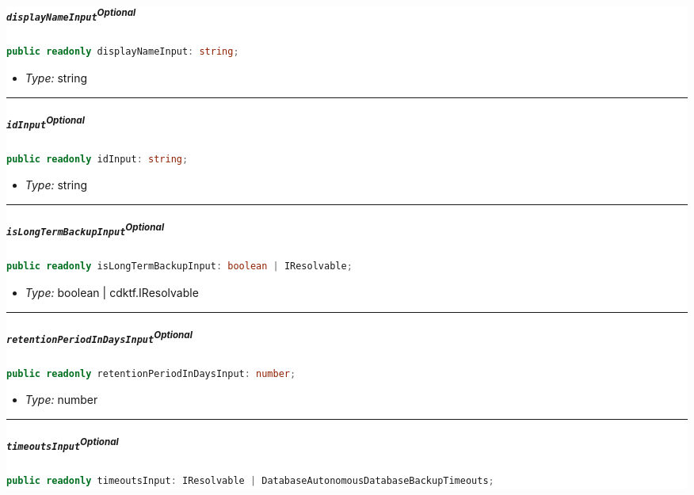 
##### `displayNameInput`<sup>Optional</sup> <a name="displayNameInput" id="rhizo-co-terraform-provider-oci.databaseAutonomousDatabaseBackup.DatabaseAutonomousDatabaseBackup.property.displayNameInput"></a>

```typescript
public readonly displayNameInput: string;
```

- *Type:* string

---

##### `idInput`<sup>Optional</sup> <a name="idInput" id="rhizo-co-terraform-provider-oci.databaseAutonomousDatabaseBackup.DatabaseAutonomousDatabaseBackup.property.idInput"></a>

```typescript
public readonly idInput: string;
```

- *Type:* string

---

##### `isLongTermBackupInput`<sup>Optional</sup> <a name="isLongTermBackupInput" id="rhizo-co-terraform-provider-oci.databaseAutonomousDatabaseBackup.DatabaseAutonomousDatabaseBackup.property.isLongTermBackupInput"></a>

```typescript
public readonly isLongTermBackupInput: boolean | IResolvable;
```

- *Type:* boolean | cdktf.IResolvable

---

##### `retentionPeriodInDaysInput`<sup>Optional</sup> <a name="retentionPeriodInDaysInput" id="rhizo-co-terraform-provider-oci.databaseAutonomousDatabaseBackup.DatabaseAutonomousDatabaseBackup.property.retentionPeriodInDaysInput"></a>

```typescript
public readonly retentionPeriodInDaysInput: number;
```

- *Type:* number

---

##### `timeoutsInput`<sup>Optional</sup> <a name="timeoutsInput" id="rhizo-co-terraform-provider-oci.databaseAutonomousDatabaseBackup.DatabaseAutonomousDatabaseBackup.property.timeoutsInput"></a>

```typescript
public readonly timeoutsInput: IResolvable | DatabaseAutonomousDatabaseBackupTimeouts;
```
